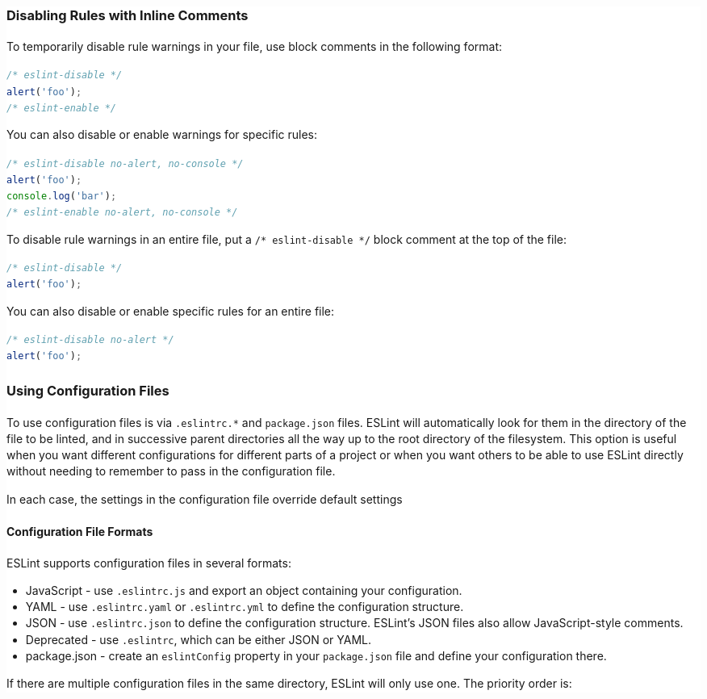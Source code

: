### Disabling Rules with Inline Comments

To temporarily disable rule warnings in your file, use block comments in the following format:

```js
/* eslint-disable */
alert('foo');
/* eslint-enable */
```

You can also disable or enable warnings for specific rules:

```js
/* eslint-disable no-alert, no-console */
alert('foo');
console.log('bar');
/* eslint-enable no-alert, no-console */
```

To disable rule warnings in an entire file, put a `/* eslint-disable */` block comment at the top of the file:

```js
/* eslint-disable */
alert('foo');
```

You can also disable or enable specific rules for an entire file:

```js
/* eslint-disable no-alert */
alert('foo');		
```
		
### Using Configuration Files

To use configuration files is via `.eslintrc.*` and `package.json` files. ESLint will automatically look for them in the directory of the file to be linted, and in successive parent directories all the way up to the root directory of the filesystem. This option is useful when you want different configurations for different parts of a project or when you want others to be able to use ESLint directly without needing to remember to pass in the configuration file.

In each case, the settings in the configuration file override default settings

#### Configuration File Formats
ESLint supports configuration files in several formats:

- JavaScript - use `.eslintrc.js` and export an object containing your configuration.
- YAML - use `.eslintrc.yaml` or `.eslintrc.yml` to define the configuration structure.
- JSON - use `.eslintrc.json` to define the configuration structure. ESLint’s JSON files also allow JavaScript-style comments.
- Deprecated - use `.eslintrc`, which can be either JSON or YAML.
- package.json - create an `eslintConfig` property in your `package.json` file and define your configuration there.

If there are multiple configuration files in the same directory, ESLint will only use one. The priority order is:

